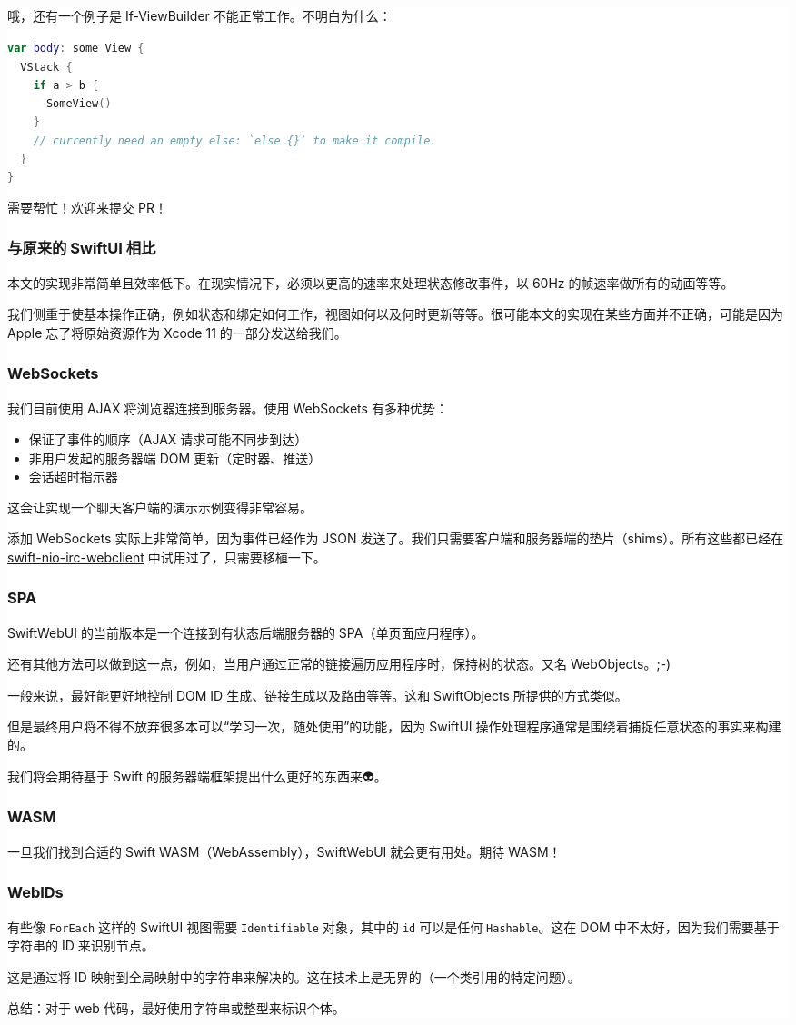 哦，还有一个例子是 If-ViewBuilder 不能正常工作。不明白为什么：

```swift
var body: some View {
  VStack {
    if a > b {
      SomeView()
    }
    // currently need an empty else: `else {}` to make it compile.
  }
}
```

需要帮忙！欢迎来提交 PR！

### 与原来的 SwiftUI 相比

本文的实现非常简单且效率低下。在现实情况下，必须以更高的速率来处理状态修改事件，以 60Hz 的帧速率做所有的动画等等。

我们侧重于使基本操作正确，例如状态和绑定如何工作，视图如何以及何时更新等等。很可能本文的实现在某些方面并不正确，可能是因为 Apple 忘了将原始资源作为 Xcode 11 的一部分发送给我们。

### WebSockets

我们目前使用 AJAX 将浏览器连接到服务器。使用 WebSockets 有多种优势：

- 保证了事件的顺序（AJAX 请求可能不同步到达）
- 非用户发起的服务器端 DOM 更新（定时器、推送）
- 会话超时指示器

这会让实现一个聊天客户端的演示示例变得非常容易。

添加 WebSockets 实际上非常简单，因为事件已经作为 JSON 发送了。我们只需要客户端和服务器端的垫片（shims）。所有这些都已经在 [swift-nio-irc-webclient](https://github.com/NozeIO/swift-nio-irc-webclient) 中试用过了，只需要移植一下。

### SPA

SwiftWebUI 的当前版本是一个连接到有状态后端服务器的 SPA（单页面应用程序）。

还有其他方法可以做到这一点，例如，当用户通过正常的链接遍历应用程序时，保持树的状态。又名 WebObjects。;-)

一般来说，最好能更好地控制 DOM ID 生成、链接生成以及路由等等。这和 [SwiftObjects](http://swiftobjects.org/) 所提供的方式类似。

但是最终用户将不得不放弃很多本可以“学习一次，随处使用”的功能，因为 SwiftUI 操作处理程序通常是围绕着捕捉任意状态的事实来构建的。

我们将会期待基于 Swift 的服务器端框架提出什么更好的东西来👽。

### WASM

一旦我们找到合适的 Swift WASM（WebAssembly），SwiftWebUI 就会更有用处。期待 WASM！

### WebIDs

有些像 `ForEach` 这样的 SwiftUI 视图需要 `Identifiable` 对象，其中的 `id` 可以是任何 `Hashable`。这在 DOM 中不太好，因为我们需要基于字符串的 ID 来识别节点。

这是通过将 ID 映射到全局映射中的字符串来解决的。这在技术上是无界的（一个类引用的特定问题）。

总结：对于 web 代码，最好使用字符串或整型来标识个体。
